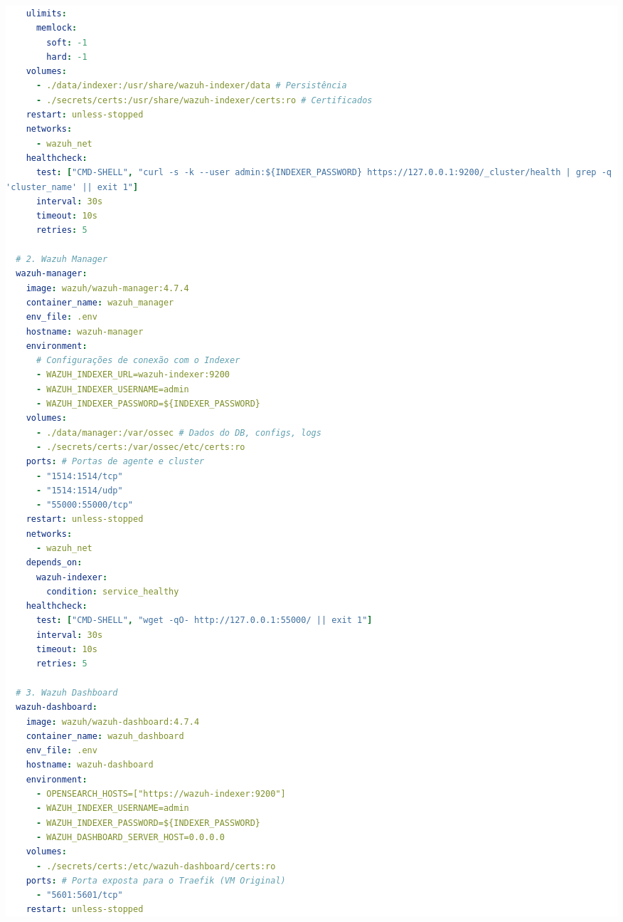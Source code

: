 ```yaml
    ulimits:
      memlock:
        soft: -1
        hard: -1
    volumes:
      - ./data/indexer:/usr/share/wazuh-indexer/data # Persistência
      - ./secrets/certs:/usr/share/wazuh-indexer/certs:ro # Certificados
    restart: unless-stopped
    networks:
      - wazuh_net
    healthcheck:
      test: ["CMD-SHELL", "curl -s -k --user admin:${INDEXER_PASSWORD} https://127.0.0.1:9200/_cluster/health | grep -q 'cluster_name' || exit 1"]
      interval: 30s
      timeout: 10s
      retries: 5

  # 2. Wazuh Manager
  wazuh-manager:
    image: wazuh/wazuh-manager:4.7.4
    container_name: wazuh_manager
    env_file: .env
    hostname: wazuh-manager
    environment:
      # Configurações de conexão com o Indexer
      - WAZUH_INDEXER_URL=wazuh-indexer:9200
      - WAZUH_INDEXER_USERNAME=admin
      - WAZUH_INDEXER_PASSWORD=${INDEXER_PASSWORD}
    volumes:
      - ./data/manager:/var/ossec # Dados do DB, configs, logs
      - ./secrets/certs:/var/ossec/etc/certs:ro
    ports: # Portas de agente e cluster
      - "1514:1514/tcp"
      - "1514:1514/udp"
      - "55000:55000/tcp"
    restart: unless-stopped
    networks:
      - wazuh_net
    depends_on:
      wazuh-indexer:
        condition: service_healthy
    healthcheck:
      test: ["CMD-SHELL", "wget -qO- http://127.0.0.1:55000/ || exit 1"]
      interval: 30s
      timeout: 10s
      retries: 5

  # 3. Wazuh Dashboard
  wazuh-dashboard:
    image: wazuh/wazuh-dashboard:4.7.4
    container_name: wazuh_dashboard
    env_file: .env
    hostname: wazuh-dashboard
    environment:
      - OPENSEARCH_HOSTS=["https://wazuh-indexer:9200"]
      - WAZUH_INDEXER_USERNAME=admin
      - WAZUH_INDEXER_PASSWORD=${INDEXER_PASSWORD}
      - WAZUH_DASHBOARD_SERVER_HOST=0.0.0.0
    volumes:
      - ./secrets/certs:/etc/wazuh-dashboard/certs:ro
    ports: # Porta exposta para o Traefik (VM Original)
      - "5601:5601/tcp"
    restart: unless-stopped
```